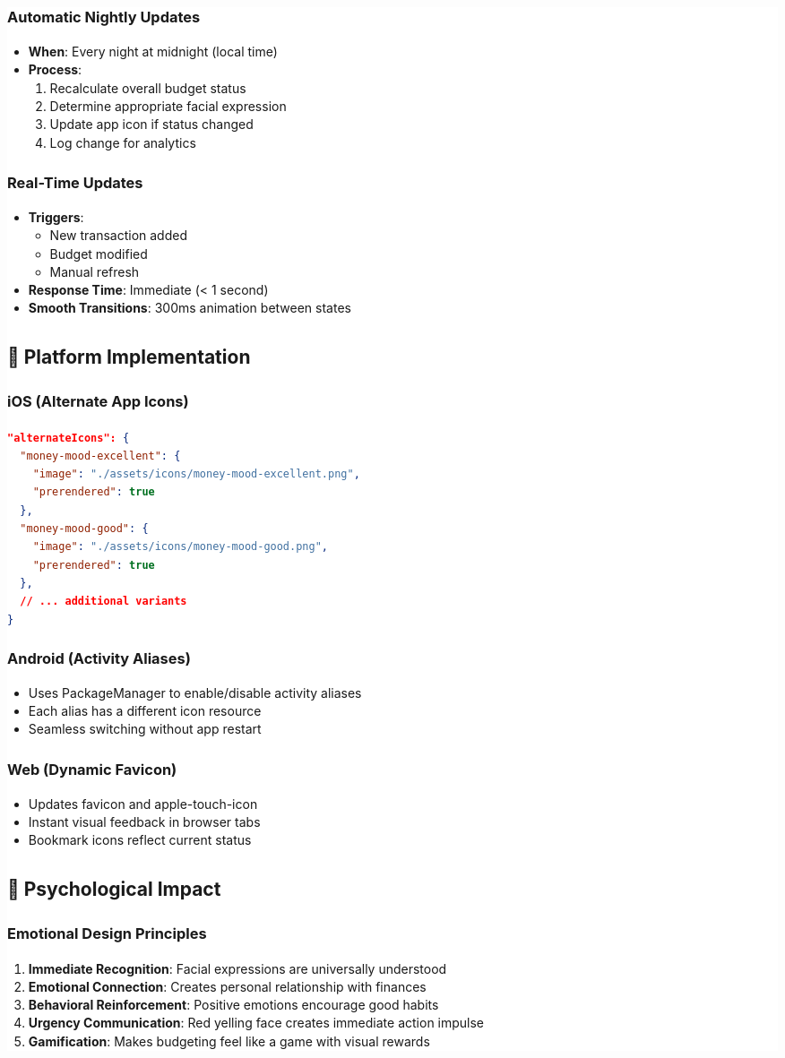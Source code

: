 ### Automatic Nightly Updates
- **When**: Every night at midnight (local time)
- **Process**: 
  1. Recalculate overall budget status
  2. Determine appropriate facial expression
  3. Update app icon if status changed
  4. Log change for analytics

### Real-Time Updates
- **Triggers**: 
  - New transaction added
  - Budget modified
  - Manual refresh
- **Response Time**: Immediate (< 1 second)
- **Smooth Transitions**: 300ms animation between states

## 📱 Platform Implementation

### iOS (Alternate App Icons)
```json
"alternateIcons": {
  "money-mood-excellent": {
    "image": "./assets/icons/money-mood-excellent.png",
    "prerendered": true
  },
  "money-mood-good": {
    "image": "./assets/icons/money-mood-good.png", 
    "prerendered": true
  },
  // ... additional variants
}
```

### Android (Activity Aliases)
- Uses PackageManager to enable/disable activity aliases
- Each alias has a different icon resource
- Seamless switching without app restart

### Web (Dynamic Favicon)
- Updates favicon and apple-touch-icon
- Instant visual feedback in browser tabs
- Bookmark icons reflect current status

## 🧠 Psychological Impact

### Emotional Design Principles
1. **Immediate Recognition**: Facial expressions are universally understood
2. **Emotional Connection**: Creates personal relationship with finances
3. **Behavioral Reinforcement**: Positive emotions encourage good habits
4. **Urgency Communication**: Red yelling face creates immediate action impulse
5. **Gamification**: Makes budgeting feel like a game with visual rewards
